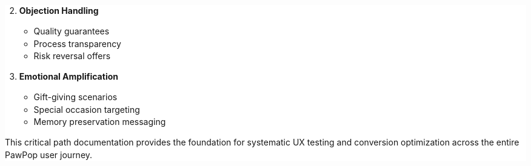 2. **Objection Handling**
   - Quality guarantees
   - Process transparency
   - Risk reversal offers

3. **Emotional Amplification**
   - Gift-giving scenarios
   - Special occasion targeting
   - Memory preservation messaging

This critical path documentation provides the foundation for systematic UX testing and conversion optimization across the entire PawPop user journey.
